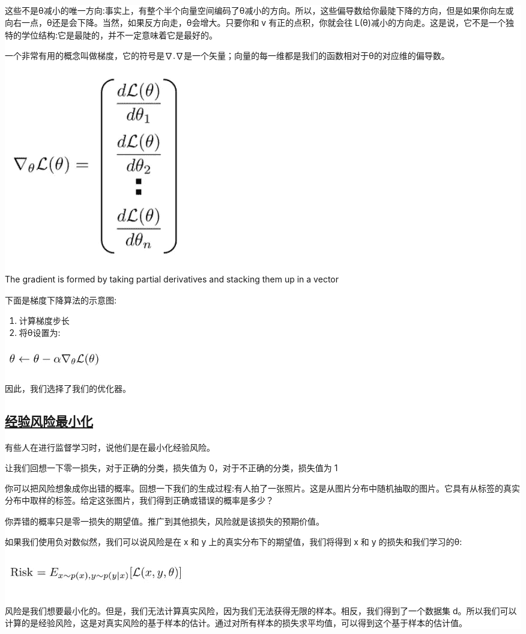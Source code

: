 这些不是θ减小的唯一方向:事实上，有整个半个向量空间编码了θ减小的方向。所以，这些偏导数给你最陡下降的方向，但是如果你向左或向右一点，θ还是会下降。当然，如果反方向走，θ会增大。只要你和 v 有正的点积，你就会往 L(θ)减小的方向走。这是说，它不是一个独特的学位结构:它是最陡的，并不一定意味着它是最好的。

一个非常有用的概念叫做梯度，它的符号是∇.∇是一个矢量；向量的每一维都是我们的函数相对于θ的对应维的偏导数。

![](img/71db208ae0cd1234bf51af753c8c9588.png)

The gradient is formed by taking partial derivatives and stacking them up in a vector

下面是梯度下降算法的示意图:

1.  计算梯度步长
2.  将θ设置为:

![](img/738bdf6ce2c4a838dacd2642010a098e.png)

因此，我们选择了我们的优化器。

## [经验风险最小化](https://www.youtube.com/watch?v=PBYWWM9We-0&list=PL_iWQOsE6TfVmKkQHucjPAoRtIJYt8a5A&index=8)

有些人在进行监督学习时，说他们是在最小化经验风险。

让我们回想一下零一损失，对于正确的分类，损失值为 0，对于不正确的分类，损失值为 1

你可以把风险想象成你出错的概率。回想一下我们的生成过程:有人拍了一张照片。这是从图片分布中随机抽取的图片。它具有从标签的真实分布中取样的标签。给定这张图片，我们得到正确或错误的概率是多少？

你弄错的概率只是零一损失的期望值。推广到其他损失，风险就是该损失的预期价值。

如果我们使用负对数似然，我们可以说风险是在 x 和 y 上的真实分布下的期望值，我们将得到 x 和 y 的损失和我们学习的θ:

![](img/29545e033a1c72f91f5fceef75297b67.png)

风险是我们想要最小化的。但是，我们无法计算真实风险，因为我们无法获得无限的样本。相反，我们得到了一个数据集 d。所以我们可以计算的是经验风险，这是对真实风险的基于样本的估计。通过对所有样本的损失求平均值，可以得到这个基于样本的估计值。

